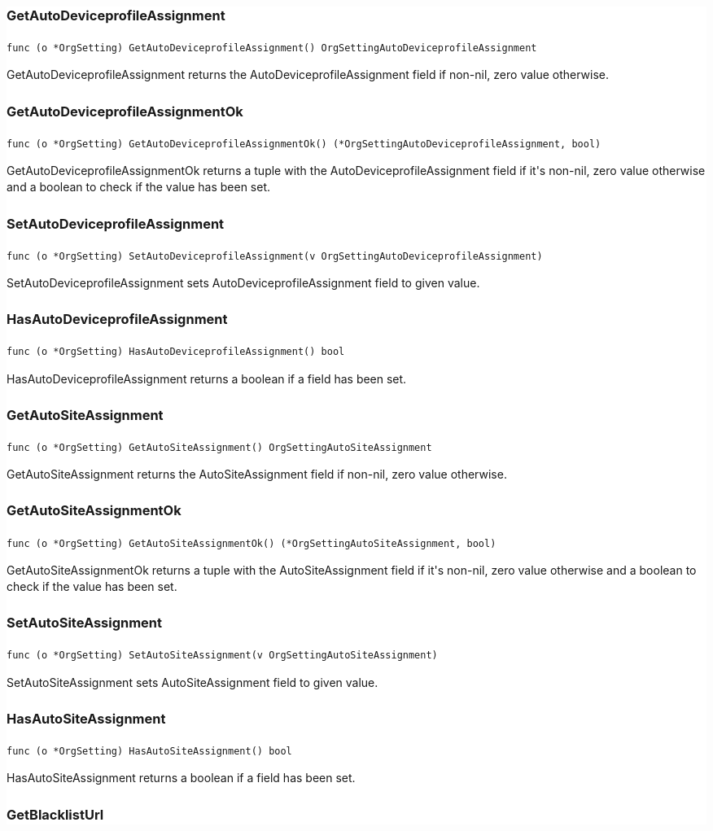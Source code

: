 ### GetAutoDeviceprofileAssignment

`func (o *OrgSetting) GetAutoDeviceprofileAssignment() OrgSettingAutoDeviceprofileAssignment`

GetAutoDeviceprofileAssignment returns the AutoDeviceprofileAssignment field if non-nil, zero value otherwise.

### GetAutoDeviceprofileAssignmentOk

`func (o *OrgSetting) GetAutoDeviceprofileAssignmentOk() (*OrgSettingAutoDeviceprofileAssignment, bool)`

GetAutoDeviceprofileAssignmentOk returns a tuple with the AutoDeviceprofileAssignment field if it's non-nil, zero value otherwise
and a boolean to check if the value has been set.

### SetAutoDeviceprofileAssignment

`func (o *OrgSetting) SetAutoDeviceprofileAssignment(v OrgSettingAutoDeviceprofileAssignment)`

SetAutoDeviceprofileAssignment sets AutoDeviceprofileAssignment field to given value.

### HasAutoDeviceprofileAssignment

`func (o *OrgSetting) HasAutoDeviceprofileAssignment() bool`

HasAutoDeviceprofileAssignment returns a boolean if a field has been set.

### GetAutoSiteAssignment

`func (o *OrgSetting) GetAutoSiteAssignment() OrgSettingAutoSiteAssignment`

GetAutoSiteAssignment returns the AutoSiteAssignment field if non-nil, zero value otherwise.

### GetAutoSiteAssignmentOk

`func (o *OrgSetting) GetAutoSiteAssignmentOk() (*OrgSettingAutoSiteAssignment, bool)`

GetAutoSiteAssignmentOk returns a tuple with the AutoSiteAssignment field if it's non-nil, zero value otherwise
and a boolean to check if the value has been set.

### SetAutoSiteAssignment

`func (o *OrgSetting) SetAutoSiteAssignment(v OrgSettingAutoSiteAssignment)`

SetAutoSiteAssignment sets AutoSiteAssignment field to given value.

### HasAutoSiteAssignment

`func (o *OrgSetting) HasAutoSiteAssignment() bool`

HasAutoSiteAssignment returns a boolean if a field has been set.

### GetBlacklistUrl
